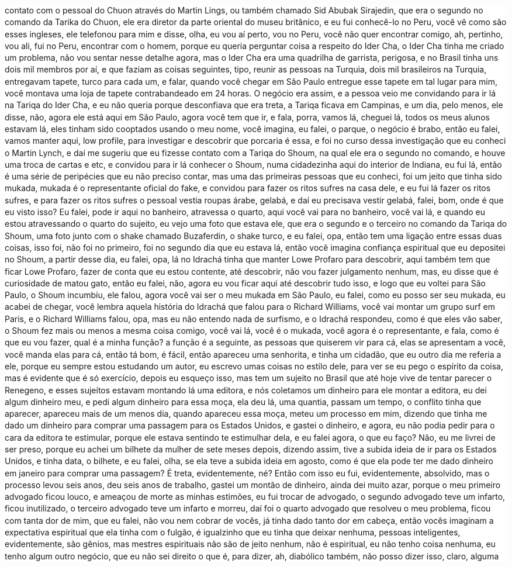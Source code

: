 contato com o pessoal do Chuon através do Martin Lings, ou também chamado Sid Abubak Sirajedin, que era o segundo no comando da Tarika do Chuon, ele era diretor da parte oriental do museu britânico, e eu fui conhecê-lo no Peru, você vê como são esses ingleses, ele telefonou para mim e disse, olha, eu vou aí perto, vou no Peru, você não quer encontrar comigo, ah, pertinho, vou ali, fui no Peru, encontrar com o homem, porque eu queria perguntar coisa a respeito do Ider Cha, o Ider Cha tinha me criado um problema, não vou sentar nesse detalhe agora, mas o Ider Cha era uma quadrilha de garrista, perigosa, e no Brasil tinha uns dois mil membros por aí, e que faziam as coisas seguintes, tipo, reunir as pessoas na Turquia, dois mil brasileiros na Turquia, entregavam tapete, turco para cada um, e falar, quando você chegar em São Paulo entregue esse tapete em tal lugar para mim, você montava uma loja de tapete contrabandeado em 24 horas. O negócio era assim, e a pessoa veio me convidando para ir lá na Tariqa do Ider Cha, e eu não queria porque desconfiava que era treta, a Tariqa ficava em Campinas, e um dia, pelo menos, ele disse, não, agora ele está aqui em São Paulo, agora você tem que ir, e fala, porra, vamos lá, cheguei lá, todos os meus alunos estavam lá, eles tinham sido cooptados usando o meu nome, você imagina, eu falei, o parque, o negócio é brabo, então eu falei, vamos manter aqui, low profile, para investigar e descobrir que porcaria é essa, e foi no curso dessa investigação que eu conheci o Martin Lynch, e daí me sugeriu que eu fizesse contato com a Tariqa do Shoum, na qual ele era o segundo no comando, e houve uma troca de cartas e etc, e convidou para ir lá conhecer o Shoum, numa cidadezinha aqui do interior de Indiana, eu fui lá, então é uma série de peripécies que eu não preciso contar, mas uma das primeiras pessoas que eu conheci, foi um jeito que tinha sido mukada, mukada é o representante oficial do fake, e convidou para fazer os ritos sufres na casa dele, e eu fui lá fazer os ritos sufres, e para fazer os ritos sufres o pessoal vestia roupas árabe, gelabá, e daí eu precisava vestir gelabá, falei, bom, onde é que eu visto isso? Eu falei, pode ir aqui no banheiro, atravessa o quarto, aqui você vai para no banheiro, você vai lá, e quando eu estou atravessando o quarto do sujeito, eu vejo uma foto que estava ele, que era o segundo e o terceiro no comando da Tariqa do Shoum, uma foto junto com o shake chamado Buzaferdin, o shake turco, e eu falei, opa, então tem uma ligação entre essas duas coisas, isso foi, não foi no primeiro, foi no segundo dia que eu estava lá, então você imagina confiança espiritual que eu depositei no Shoum, a partir desse dia, eu falei, opa, lá no Idrachá tinha que manter Lowe Profaro para descobrir, aqui também tem que ficar Lowe Profaro, fazer de conta que eu estou contente, até descobrir, não vou fazer julgamento nenhum, mas, eu disse que é curiosidade de matou gato, então eu falei, não, agora eu vou ficar aqui até descobrir tudo isso, e logo que eu voltei para São Paulo, o Shoum incumbiu, ele falou, agora você vai ser o meu mukada em São Paulo, eu falei, como eu posso ser seu mukada, eu acabei de chegar, você lembra aquela história do Idrachá que falou para o Richard Williams, você vai montar um grupo surf em Paris, e o Richard Williams falou, opa, mas eu não entendo nada de surfismo, e o Idrachá respondeu, como é que eles vão saber, o Shoum fez mais ou menos a mesma coisa comigo, você vai lá, você é o mukada, você agora é o representante, e fala, como é que eu vou fazer, qual é a minha função? a função é a seguinte, as pessoas que quiserem vir para cá, elas se apresentam a você, você manda elas para cá, então tá bom, é fácil, então apareceu uma senhorita, e tinha um cidadão, que eu outro dia me referia a ele, porque eu sempre estou estudando um autor, eu escrevo umas coisas no estilo dele, para ver se eu pego o espírito da coisa, mas é evidente que é só exercício, depois eu esqueço isso, mas tem um sujeito no Brasil que até hoje vive de tentar parecer o Renegeno, e esses sujeitos estavam montando lá uma editora, e nós coletamos um dinheiro para ele montar a editora, eu dei algum dinheiro meu, e pedi algum dinheiro para essa moça, ela deu lá, uma quantia, passam um tempo, o conflito tinha que aparecer, apareceu mais de um menos dia, quando apareceu essa moça, meteu um processo em mim, dizendo que tinha me dado um dinheiro para comprar uma passagem para os Estados Unidos, e gastei o dinheiro, e agora, eu não podia pedir para o cara da editora te estimular, porque ele estava sentindo te estimulhar dela, e eu falei agora, o que eu faço? Não, eu me livrei de ser preso, porque eu achei um bilhete da mulher de sete meses depois, dizendo assim, tive a subida ideia de ir para os Estados Unidos, e tinha data, o bilhete, e eu falei, olha, se ela teve a subida ideia em agosto, como é que ela pode ter me dado dinheiro em janeiro para comprar uma passagem? É treta, evidentemente, né? Então com isso eu fui, evidentemente, absolvido, mas o processo levou seis anos, deu seis anos de trabalho, gastei um montão de dinheiro, ainda dei muito azar, porque o meu primeiro advogado ficou louco, e ameaçou de morte as minhas estimões, eu fui trocar de advogado, o segundo advogado teve um infarto, ficou inutilizado, o terceiro advogado teve um infarto e morreu, daí foi o quarto advogado que resolveu o meu problema, ficou com tanta dor de mim, que eu falei, não vou nem cobrar de vocês, já tinha dado tanto dor em cabeça, então vocês imaginam a expectativa espiritual que ela tinha com o fulgão, é igualzinho que eu tinha que deixar nenhuma, pessoas inteligentes, evidentemente, são gênios, mas mestres espirituais não são de jeito nenhum, não é espiritual, eu não tenho coisa nenhuma, eu tenho algum outro negócio, que eu não sei direito o que é, para dizer, ah, diabólico também, não posso dizer isso, claro, alguma